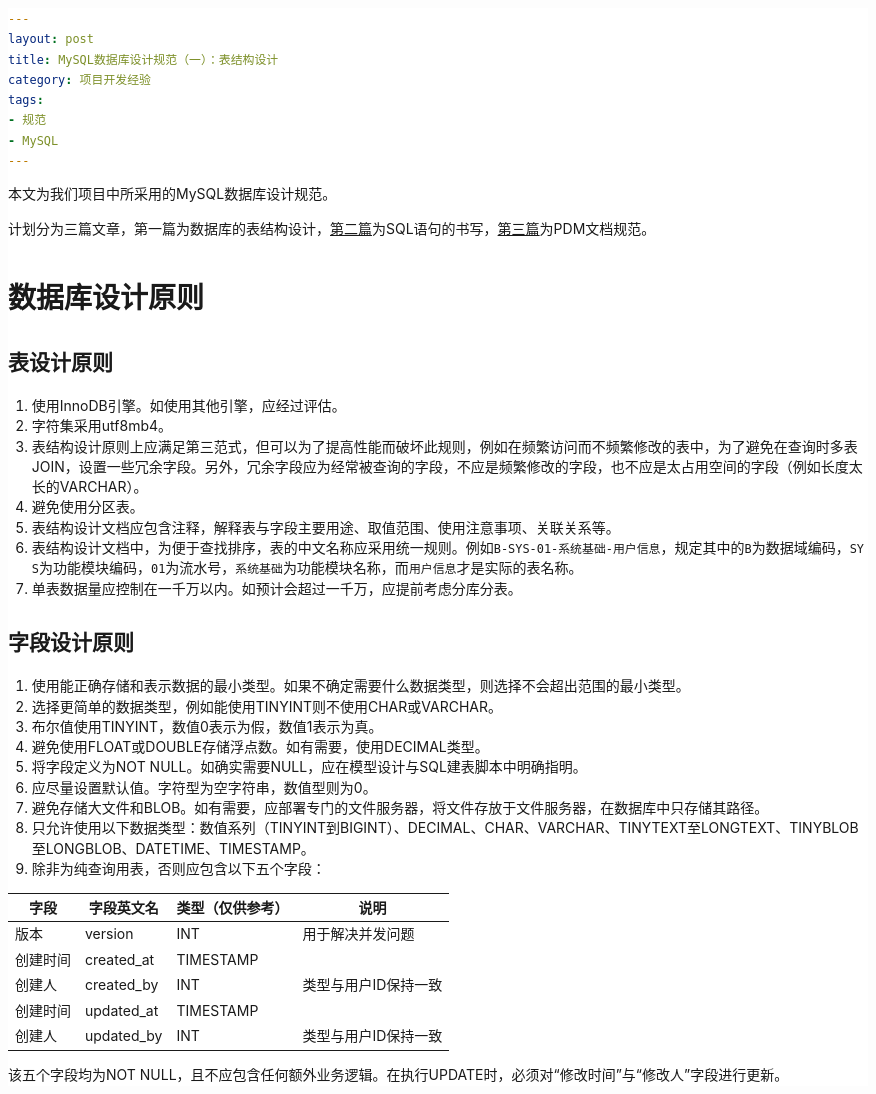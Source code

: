 ```yaml
---
layout: post
title: MySQL数据库设计规范（一）：表结构设计
category: 项目开发经验
tags:
- 规范
- MySQL
---
```

本文为我们项目中所采用的MySQL数据库设计规范。

计划分为三篇文章，第一篇为数据库的表结构设计，[第二篇](/2020/11/07/db-specification-2/)为SQL语句的书写，[第三篇](/2020/11/10/db-specification-3/)为PDM文档规范。



# 数据库设计原则
## 表设计原则
1. 使用InnoDB引擎。如使用其他引擎，应经过评估。
2. 字符集采用utf8mb4。
3. 表结构设计原则上应满足第三范式，但可以为了提高性能而破坏此规则，例如在频繁访问而不频繁修改的表中，为了避免在查询时多表JOIN，设置一些冗余字段。另外，冗余字段应为经常被查询的字段，不应是频繁修改的字段，也不应是太占用空间的字段（例如长度太长的VARCHAR）。
4. 避免使用分区表。
5. 表结构设计文档应包含注释，解释表与字段主要用途、取值范围、使用注意事项、关联关系等。
6. 表结构设计文档中，为便于查找排序，表的中文名称应采用统一规则。例如`B-SYS-01-系统基础-用户信息`，规定其中的`B`为数据域编码，`SYS`为功能模块编码，`01`为流水号，`系统基础`为功能模块名称，而`用户信息`才是实际的表名称。
7. 单表数据量应控制在一千万以内。如预计会超过一千万，应提前考虑分库分表。

## 字段设计原则
1. 使用能正确存储和表示数据的最小类型。如果不确定需要什么数据类型，则选择不会超出范围的最小类型。
2. 选择更简单的数据类型，例如能使用TINYINT则不使用CHAR或VARCHAR。
3. 布尔值使用TINYINT，数值0表示为假，数值1表示为真。
4. 避免使用FLOAT或DOUBLE存储浮点数。如有需要，使用DECIMAL类型。
5. 将字段定义为NOT NULL。如确实需要NULL，应在模型设计与SQL建表脚本中明确指明。
6. 应尽量设置默认值。字符型为空字符串，数值型则为0。
7. 避免存储大文件和BLOB。如有需要，应部署专门的文件服务器，将文件存放于文件服务器，在数据库中只存储其路径。
8. 只允许使用以下数据类型：数值系列（TINYINT到BIGINT）、DECIMAL、CHAR、VARCHAR、TINYTEXT至LONGTEXT、TINYBLOB至LONGBLOB、DATETIME、TIMESTAMP。
9. 除非为纯查询用表，否则应包含以下五个字段：

字段    | 字段英文名      | 类型（仅供参考）    | 说明
-------|----------------|-------------------|-----------
版本    | version        | INT               | 用于解决并发问题
创建时间 | created_at    | TIMESTAMP         |
创建人  | created_by     | INT               | 类型与用户ID保持一致
创建时间 | updated_at    | TIMESTAMP         |
创建人  | updated_by     | INT               | 类型与用户ID保持一致

该五个字段均为NOT NULL，且不应包含任何额外业务逻辑。在执行UPDATE时，必须对“修改时间”与“修改人”字段进行更新。
